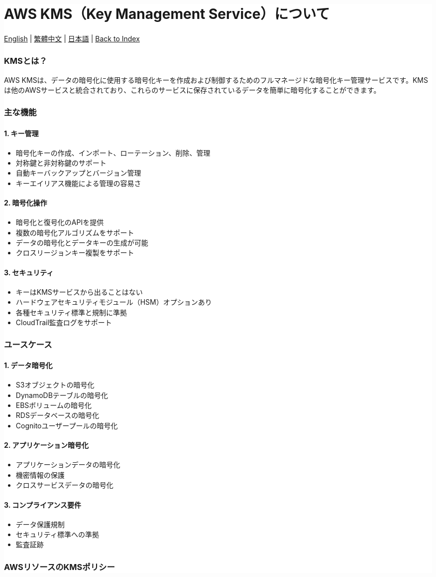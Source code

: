 # AWS KMS（Key Management Service）について

[English](../en/12_aws_kms.md) | [繁體中文](../zh-tw/12_aws_kms.md) | [日本語](./12_aws_kms.md) | [Back to Index](../README.md)

### KMSとは？

AWS KMSは、データの暗号化に使用する暗号化キーを作成および制御するためのフルマネージドな暗号化キー管理サービスです。KMSは他のAWSサービスと統合されており、これらのサービスに保存されているデータを簡単に暗号化することができます。

### 主な機能

#### 1. キー管理
- 暗号化キーの作成、インポート、ローテーション、削除、管理
- 対称鍵と非対称鍵のサポート
- 自動キーバックアップとバージョン管理
- キーエイリアス機能による管理の容易さ

#### 2. 暗号化操作
- 暗号化と復号化のAPIを提供
- 複数の暗号化アルゴリズムをサポート
- データの暗号化とデータキーの生成が可能
- クロスリージョンキー複製をサポート

#### 3. セキュリティ
- キーはKMSサービスから出ることはない
- ハードウェアセキュリティモジュール（HSM）オプションあり
- 各種セキュリティ標準と規制に準拠
- CloudTrail監査ログをサポート

### ユースケース

#### 1. データ暗号化
- S3オブジェクトの暗号化
- DynamoDBテーブルの暗号化
- EBSボリュームの暗号化
- RDSデータベースの暗号化
- Cognitoユーザープールの暗号化

#### 2. アプリケーション暗号化
- アプリケーションデータの暗号化
- 機密情報の保護
- クロスサービスデータの暗号化

#### 3. コンプライアンス要件
- データ保護規制
- セキュリティ標準への準拠
- 監査証跡

### AWSリソースのKMSポリシー
